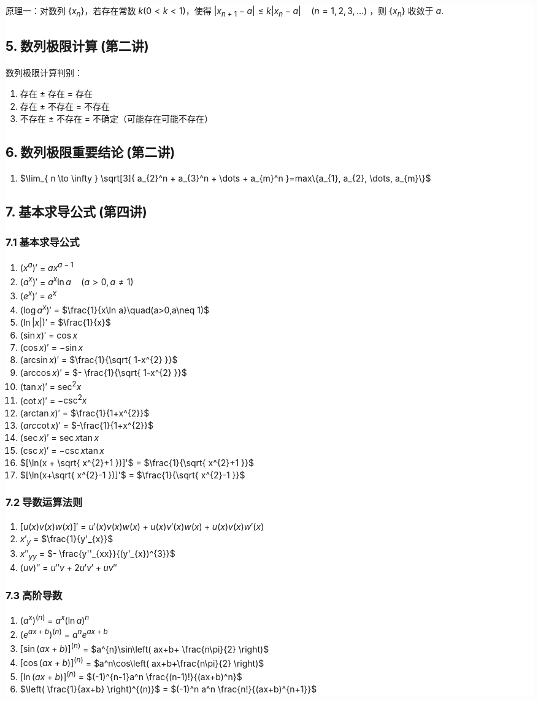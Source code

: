 原理一：对数列 $\{x_{n}\}$，若存在常数 $k(0<k<1)$，使得 $|x_{n+1}-a|\leq k|x_{n}-a|\quad(n=1,2,3,\dots)$ ，则 $\{x_{n}\}$ 收敛于 $a$.



## 5. 数列极限计算 (第二讲)

数列极限计算判别：
1. 存在 $\pm$ 存在 = 存在
2. 存在 $\pm$ 不存在 = 不存在
3. 不存在 $\pm$ 不存在 = 不确定（可能存在可能不存在）

## 6. 数列极限重要结论 (第二讲)

1. $\lim_{ n \to \infty } \sqrt[3]{ a_{2}^n + a_{3}^n + \dots + a_{m}^n }=max\{a_{1}, a_{2}, \dots, a_{m}\}$


## 7. 基本求导公式 (第四讲)
### 7.1 基本求导公式

1. $(x^a)'$ = $ax^{a-1}$
2. $(a^x)'$ = $a^x\ln a\quad(a>0,a\neq 1)$
3. $(e^x)'$ = $e^x$
4. $(\log a^x)'$ = $\frac{1}{x\ln a}\quad(a>0,a\neq 1)$
5. $(\ln|x|)'$ = $\frac{1}{x}$
6. $(\sin x)'$ = $\cos x$
7. $(\cos x)'$ = $-\sin x$
8. $(\arcsin x)'$ = $\frac{1}{\sqrt{ 1-x^{2} }}$
9. $(\arccos x)'$ = $- \frac{1}{\sqrt{ 1-x^{2} }}$
10. $(\tan x)'$ = $\sec ^{2} x$
11. $(\cot x)'$ = $-\csc ^{2} x$
12. $(\arctan x)'$ = $\frac{1}{1+x^{2}}$
13. $(arc\cot x)'$ = $-\frac{1}{1+x^{2}}$
14. $(\sec x)'$ = $\sec x\tan x$
15. $(\csc x)'$ = $-\csc x\tan x$
16. $[\ln(x + \sqrt{ x^{2}+1 })]'$ = $\frac{1}{\sqrt{ x^{2}+1 }}$
17. $[\ln(x+\sqrt{ x^{2}-1 })]'$ = $\frac{1}{\sqrt{ x^{2}-1 }}$


### 7.2 导数运算法则 

1.  $[u(x)v(x)w(x)]'$ = $u'(x)v(x)w(x)+u(x)v'(x)w(x)+u(x)v(x)w'(x)$
2. $x'_{y}$ = $\frac{1}{y'_{x}}$
3. $x''_{yy}$ = $- \frac{y''_{xx}}{(y'_{x})^{3}}$
4. $(uv)''$ = $u''v+2u'v'+uv''$

### 7.3 高阶导数

1. $(a^x)^{(n)}$ = $a^x (\ln a)^n$
2. $(e^{ax+b})^{(n)}$ = $a^ne^{ax+b}$
3. $[\sin(ax+b)]^{(n)}$ = $a^{n}\sin\left( ax+b+ \frac{n\pi}{2} \right)$
4. $[\cos(ax+b)]^{(n)}$ = $a^n\cos\left( ax+b+\frac{n\pi}{2} \right)$
5. $[\ln(ax+b)]^{(n)}$ = $(-1)^{n-1}a^n \frac{(n-1)!}{(ax+b)^n}$
6. $\left( \frac{1}{ax+b} \right)^{(n)}$ = $(-1)^n a^n \frac{n!}{(ax+b)^{n+1}}$
